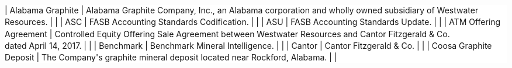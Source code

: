 | Alabama Graphite              | Alabama Graphite Company, Inc., an Alabama corporation and wholly owned subsidiary of Westwater<br>Resources.                                                                                                                                                                                                                                                                                                                                                                                                                                                                                                                                                                                                                                                                                                                           |  |
| ASC                           | FASB Accounting Standards Codification.                                                                                                                                                                                                                                                                                                                                                                                                                                                                                                                                                                                                                                                                                                                                                                                                 |  |
| ASU                           | FASB Accounting Standards Update.                                                                                                                                                                                                                                                                                                                                                                                                                                                                                                                                                                                                                                                                                                                                                                                                       |  |
| ATM Offering Agreement        | Controlled Equity Offering Sale Agreement between Westwater Resources and Cantor Fitzgerald & Co.<br>dated April 14, 2017.                                                                                                                                                                                                                                                                                                                                                                                                                                                                                                                                                                                                                                                                                                              |  |
| Benchmark                     | Benchmark Mineral Intelligence.                                                                                                                                                                                                                                                                                                                                                                                                                                                                                                                                                                                                                                                                                                                                                                                                         |  |
| Cantor                        | Cantor Fitzgerald & Co.                                                                                                                                                                                                                                                                                                                                                                                                                                                                                                                                                                                                                                                                                                                                                                                                                 |  |
| Coosa Graphite Deposit        | The Company's graphite mineral deposit located near Rockford, Alabama.                                                                                                                                                                                                                                                                                                                                                                                                                                                                                                                                                                                                                                                                                                                                                                  |  |